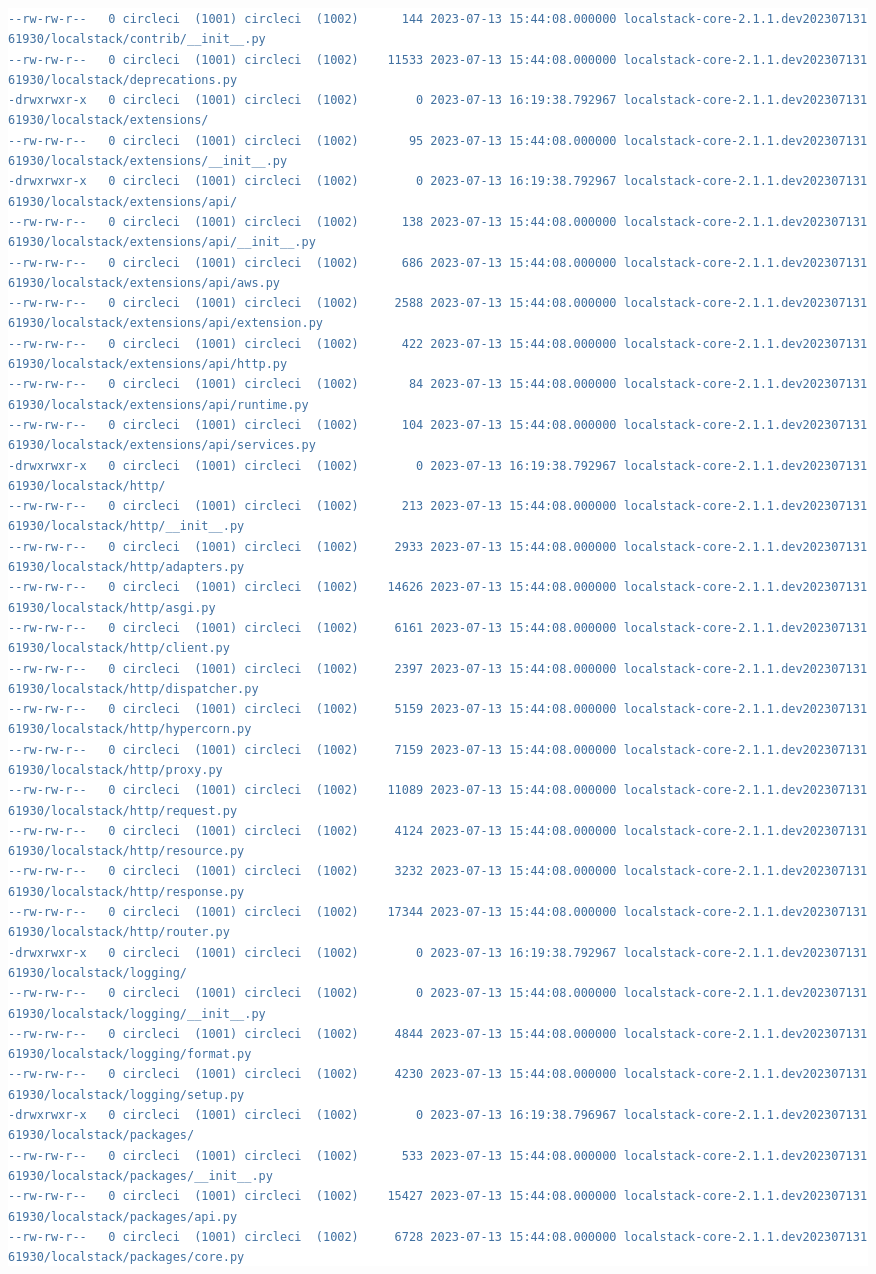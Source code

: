 ```diff
--rw-rw-r--   0 circleci  (1001) circleci  (1002)      144 2023-07-13 15:44:08.000000 localstack-core-2.1.1.dev20230713161930/localstack/contrib/__init__.py
--rw-rw-r--   0 circleci  (1001) circleci  (1002)    11533 2023-07-13 15:44:08.000000 localstack-core-2.1.1.dev20230713161930/localstack/deprecations.py
-drwxrwxr-x   0 circleci  (1001) circleci  (1002)        0 2023-07-13 16:19:38.792967 localstack-core-2.1.1.dev20230713161930/localstack/extensions/
--rw-rw-r--   0 circleci  (1001) circleci  (1002)       95 2023-07-13 15:44:08.000000 localstack-core-2.1.1.dev20230713161930/localstack/extensions/__init__.py
-drwxrwxr-x   0 circleci  (1001) circleci  (1002)        0 2023-07-13 16:19:38.792967 localstack-core-2.1.1.dev20230713161930/localstack/extensions/api/
--rw-rw-r--   0 circleci  (1001) circleci  (1002)      138 2023-07-13 15:44:08.000000 localstack-core-2.1.1.dev20230713161930/localstack/extensions/api/__init__.py
--rw-rw-r--   0 circleci  (1001) circleci  (1002)      686 2023-07-13 15:44:08.000000 localstack-core-2.1.1.dev20230713161930/localstack/extensions/api/aws.py
--rw-rw-r--   0 circleci  (1001) circleci  (1002)     2588 2023-07-13 15:44:08.000000 localstack-core-2.1.1.dev20230713161930/localstack/extensions/api/extension.py
--rw-rw-r--   0 circleci  (1001) circleci  (1002)      422 2023-07-13 15:44:08.000000 localstack-core-2.1.1.dev20230713161930/localstack/extensions/api/http.py
--rw-rw-r--   0 circleci  (1001) circleci  (1002)       84 2023-07-13 15:44:08.000000 localstack-core-2.1.1.dev20230713161930/localstack/extensions/api/runtime.py
--rw-rw-r--   0 circleci  (1001) circleci  (1002)      104 2023-07-13 15:44:08.000000 localstack-core-2.1.1.dev20230713161930/localstack/extensions/api/services.py
-drwxrwxr-x   0 circleci  (1001) circleci  (1002)        0 2023-07-13 16:19:38.792967 localstack-core-2.1.1.dev20230713161930/localstack/http/
--rw-rw-r--   0 circleci  (1001) circleci  (1002)      213 2023-07-13 15:44:08.000000 localstack-core-2.1.1.dev20230713161930/localstack/http/__init__.py
--rw-rw-r--   0 circleci  (1001) circleci  (1002)     2933 2023-07-13 15:44:08.000000 localstack-core-2.1.1.dev20230713161930/localstack/http/adapters.py
--rw-rw-r--   0 circleci  (1001) circleci  (1002)    14626 2023-07-13 15:44:08.000000 localstack-core-2.1.1.dev20230713161930/localstack/http/asgi.py
--rw-rw-r--   0 circleci  (1001) circleci  (1002)     6161 2023-07-13 15:44:08.000000 localstack-core-2.1.1.dev20230713161930/localstack/http/client.py
--rw-rw-r--   0 circleci  (1001) circleci  (1002)     2397 2023-07-13 15:44:08.000000 localstack-core-2.1.1.dev20230713161930/localstack/http/dispatcher.py
--rw-rw-r--   0 circleci  (1001) circleci  (1002)     5159 2023-07-13 15:44:08.000000 localstack-core-2.1.1.dev20230713161930/localstack/http/hypercorn.py
--rw-rw-r--   0 circleci  (1001) circleci  (1002)     7159 2023-07-13 15:44:08.000000 localstack-core-2.1.1.dev20230713161930/localstack/http/proxy.py
--rw-rw-r--   0 circleci  (1001) circleci  (1002)    11089 2023-07-13 15:44:08.000000 localstack-core-2.1.1.dev20230713161930/localstack/http/request.py
--rw-rw-r--   0 circleci  (1001) circleci  (1002)     4124 2023-07-13 15:44:08.000000 localstack-core-2.1.1.dev20230713161930/localstack/http/resource.py
--rw-rw-r--   0 circleci  (1001) circleci  (1002)     3232 2023-07-13 15:44:08.000000 localstack-core-2.1.1.dev20230713161930/localstack/http/response.py
--rw-rw-r--   0 circleci  (1001) circleci  (1002)    17344 2023-07-13 15:44:08.000000 localstack-core-2.1.1.dev20230713161930/localstack/http/router.py
-drwxrwxr-x   0 circleci  (1001) circleci  (1002)        0 2023-07-13 16:19:38.792967 localstack-core-2.1.1.dev20230713161930/localstack/logging/
--rw-rw-r--   0 circleci  (1001) circleci  (1002)        0 2023-07-13 15:44:08.000000 localstack-core-2.1.1.dev20230713161930/localstack/logging/__init__.py
--rw-rw-r--   0 circleci  (1001) circleci  (1002)     4844 2023-07-13 15:44:08.000000 localstack-core-2.1.1.dev20230713161930/localstack/logging/format.py
--rw-rw-r--   0 circleci  (1001) circleci  (1002)     4230 2023-07-13 15:44:08.000000 localstack-core-2.1.1.dev20230713161930/localstack/logging/setup.py
-drwxrwxr-x   0 circleci  (1001) circleci  (1002)        0 2023-07-13 16:19:38.796967 localstack-core-2.1.1.dev20230713161930/localstack/packages/
--rw-rw-r--   0 circleci  (1001) circleci  (1002)      533 2023-07-13 15:44:08.000000 localstack-core-2.1.1.dev20230713161930/localstack/packages/__init__.py
--rw-rw-r--   0 circleci  (1001) circleci  (1002)    15427 2023-07-13 15:44:08.000000 localstack-core-2.1.1.dev20230713161930/localstack/packages/api.py
--rw-rw-r--   0 circleci  (1001) circleci  (1002)     6728 2023-07-13 15:44:08.000000 localstack-core-2.1.1.dev20230713161930/localstack/packages/core.py
```